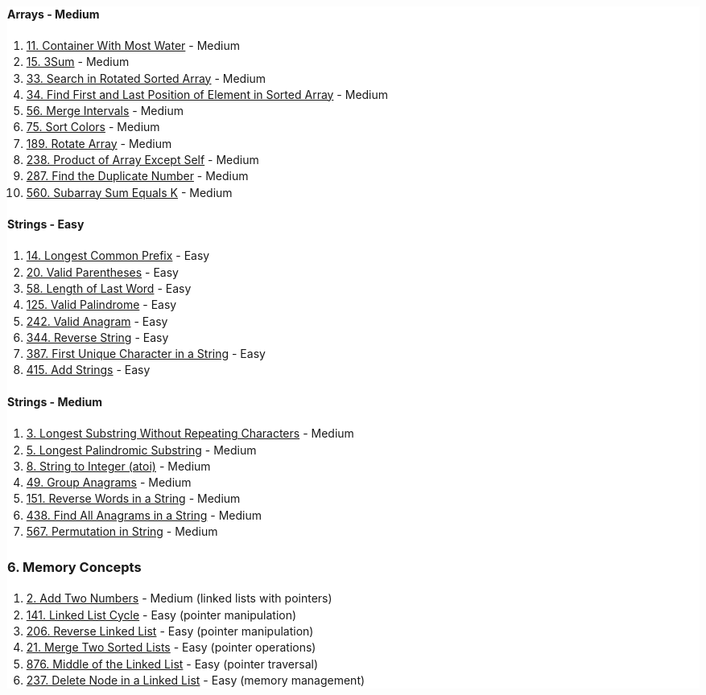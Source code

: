 #### Arrays - Medium
1. [11. Container With Most Water](https://leetcode.com/problems/container-with-most-water/) - Medium
2. [15. 3Sum](https://leetcode.com/problems/3sum/) - Medium
3. [33. Search in Rotated Sorted Array](https://leetcode.com/problems/search-in-rotated-sorted-array/) - Medium
4. [34. Find First and Last Position of Element in Sorted Array](https://leetcode.com/problems/find-first-and-last-position-of-element-in-sorted-array/) - Medium
5. [56. Merge Intervals](https://leetcode.com/problems/merge-intervals/) - Medium
6. [75. Sort Colors](https://leetcode.com/problems/sort-colors/) - Medium
7. [189. Rotate Array](https://leetcode.com/problems/rotate-array/) - Medium
8. [238. Product of Array Except Self](https://leetcode.com/problems/product-of-array-except-self/) - Medium
9. [287. Find the Duplicate Number](https://leetcode.com/problems/find-the-duplicate-number/) - Medium
10. [560. Subarray Sum Equals K](https://leetcode.com/problems/subarray-sum-equals-k/) - Medium

#### Strings - Easy
1. [14. Longest Common Prefix](https://leetcode.com/problems/longest-common-prefix/) - Easy
2. [20. Valid Parentheses](https://leetcode.com/problems/valid-parentheses/) - Easy
3. [58. Length of Last Word](https://leetcode.com/problems/length-of-last-word/) - Easy
4. [125. Valid Palindrome](https://leetcode.com/problems/valid-palindrome/) - Easy
5. [242. Valid Anagram](https://leetcode.com/problems/valid-anagram/) - Easy
6. [344. Reverse String](https://leetcode.com/problems/reverse-string/) - Easy
7. [387. First Unique Character in a String](https://leetcode.com/problems/first-unique-character-in-a-string/) - Easy
8. [415. Add Strings](https://leetcode.com/problems/add-strings/) - Easy

#### Strings - Medium
1. [3. Longest Substring Without Repeating Characters](https://leetcode.com/problems/longest-substring-without-repeating-characters/) - Medium
2. [5. Longest Palindromic Substring](https://leetcode.com/problems/longest-palindromic-substring/) - Medium
3. [8. String to Integer (atoi)](https://leetcode.com/problems/string-to-integer-atoi/) - Medium
4. [49. Group Anagrams](https://leetcode.com/problems/group-anagrams/) - Medium
5. [151. Reverse Words in a String](https://leetcode.com/problems/reverse-words-in-a-string/) - Medium
6. [438. Find All Anagrams in a String](https://leetcode.com/problems/find-all-anagrams-in-a-string/) - Medium
7. [567. Permutation in String](https://leetcode.com/problems/permutation-in-string/) - Medium

### 6. Memory Concepts
1. [2. Add Two Numbers](https://leetcode.com/problems/add-two-numbers/) - Medium (linked lists with pointers)
2. [141. Linked List Cycle](https://leetcode.com/problems/linked-list-cycle/) - Easy (pointer manipulation)
3. [206. Reverse Linked List](https://leetcode.com/problems/reverse-linked-list/) - Easy (pointer manipulation)
4. [21. Merge Two Sorted Lists](https://leetcode.com/problems/merge-two-sorted-lists/) - Easy (pointer operations)
5. [876. Middle of the Linked List](https://leetcode.com/problems/middle-of-the-linked-list/) - Easy (pointer traversal)
6. [237. Delete Node in a Linked List](https://leetcode.com/problems/delete-node-in-a-linked-list/) - Easy (memory management)
